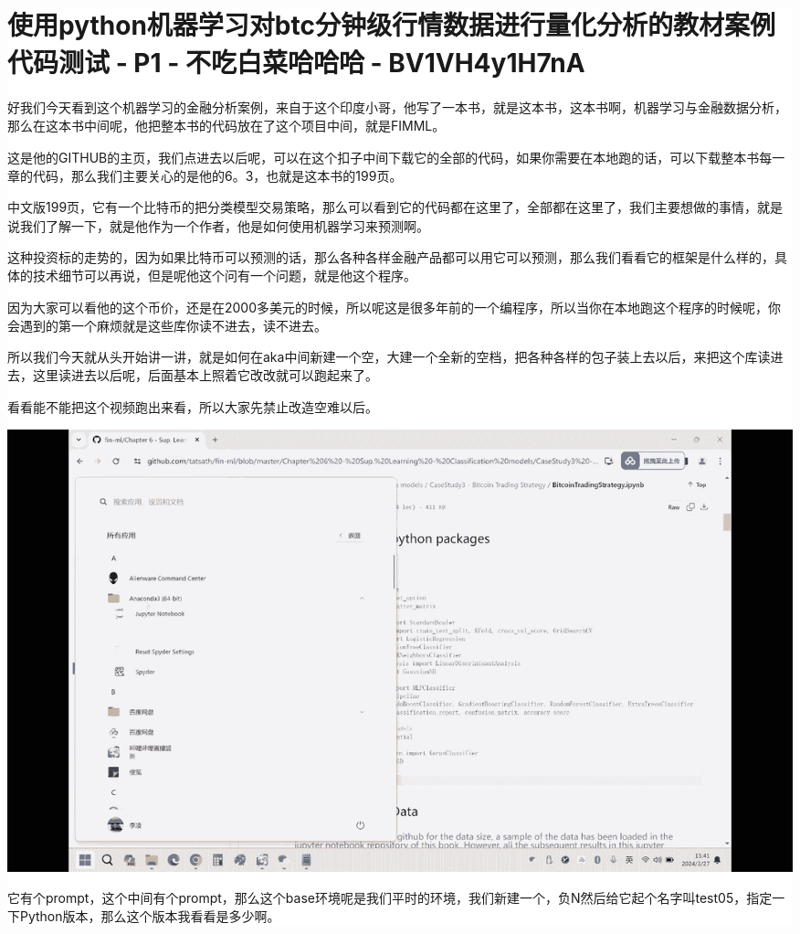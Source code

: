 # 使用python机器学习对btc分钟级行情数据进行量化分析的教材案例代码测试 - P1 - 不吃白菜哈哈哈 - BV1VH4y1H7nA

好我们今天看到这个机器学习的金融分析案例，来自于这个印度小哥，他写了一本书，就是这本书，这本书啊，机器学习与金融数据分析，那么在这本书中间呢，他把整本书的代码放在了这个项目中间，就是FIMML。

这是他的GITHUB的主页，我们点进去以后呢，可以在这个扣子中间下载它的全部的代码，如果你需要在本地跑的话，可以下载整本书每一章的代码，那么我们主要关心的是他的6。3，也就是这本书的199页。

中文版199页，它有一个比特币的把分类模型交易策略，那么可以看到它的代码都在这里了，全部都在这里了，我们主要想做的事情，就是说我们了解一下，就是他作为一个作者，他是如何使用机器学习来预测啊。

这种投资标的走势的，因为如果比特币可以预测的话，那么各种各样金融产品都可以用它可以预测，那么我们看看它的框架是什么样的，具体的技术细节可以再说，但是呢他这个问有一个问题，就是他这个程序。

因为大家可以看他的这个币价，还是在2000多美元的时候，所以呢这是很多年前的一个编程序，所以当你在本地跑这个程序的时候呢，你会遇到的第一个麻烦就是这些库你读不进去，读不进去。

所以我们今天就从头开始讲一讲，就是如何在aka中间新建一个空，大建一个全新的空档，把各种各样的包子装上去以后，来把这个库读进去，这里读进去以后呢，后面基本上照着它改改就可以跑起来了。

看看能不能把这个视频跑出来看，所以大家先禁止改造空难以后。

![](img/268e93c81d55b0784a03bae340d12c3e_1.png)

它有个prompt，这个中间有个prompt，那么这个base环境呢是我们平时的环境，我们新建一个，负N然后给它起个名字叫test05，指定一下Python版本，那么这个版本我看看是多少啊。


